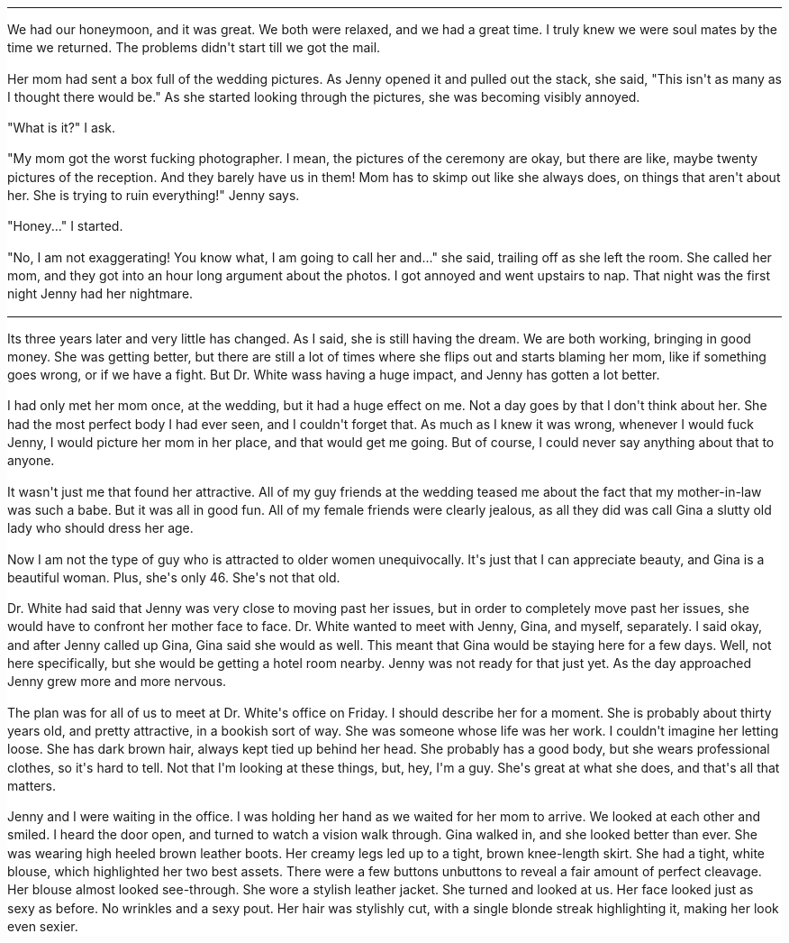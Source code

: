 ************ 

We had our honeymoon, and it was great. We both were relaxed, and we had a great time. I truly knew we were soul mates by the time we returned. The problems didn't start till we got the mail. 

Her mom had sent a box full of the wedding pictures. As Jenny opened it and pulled out the stack, she said, "This isn't as many as I thought there would be." As she started looking through the pictures, she was becoming visibly annoyed. 

"What is it?" I ask. 

"My mom got the worst fucking photographer. I mean, the pictures of the ceremony are okay, but there are like, maybe twenty pictures of the reception. And they barely have us in them! Mom has to skimp out like she always does, on things that aren't about her. She is trying to ruin everything!" Jenny says. 

"Honey..." I started. 

"No, I am not exaggerating! You know what, I am going to call her and..." she said, trailing off as she left the room. She called her mom, and they got into an hour long argument about the photos. I got annoyed and went upstairs to nap. That night was the first night Jenny had her nightmare. 

************ 

Its three years later and very little has changed. As I said, she is still having the dream. We are both working, bringing in good money. She was getting better, but there are still a lot of times where she flips out and starts blaming her mom, like if something goes wrong, or if we have a fight. But Dr. White wass having a huge impact, and Jenny has gotten a lot better. 

I had only met her mom once, at the wedding, but it had a huge effect on me. Not a day goes by that I don't think about her. She had the most perfect body I had ever seen, and I couldn't forget that. As much as I knew it was wrong, whenever I would fuck Jenny, I would picture her mom in her place, and that would get me going. But of course, I could never say anything about that to anyone. 

It wasn't just me that found her attractive. All of my guy friends at the wedding teased me about the fact that my mother-in-law was such a babe. But it was all in good fun. All of my female friends were clearly jealous, as all they did was call Gina a slutty old lady who should dress her age. 

Now I am not the type of guy who is attracted to older women unequivocally. It's just that I can appreciate beauty, and Gina is a beautiful woman. Plus, she's only 46. She's not that old. 

Dr. White had said that Jenny was very close to moving past her issues, but in order to completely move past her issues, she would have to confront her mother face to face. Dr. White wanted to meet with Jenny, Gina, and myself, separately. I said okay, and after Jenny called up Gina, Gina said she would as well. This meant that Gina would be staying here for a few days. Well, not here specifically, but she would be getting a hotel room nearby. Jenny was not ready for that just yet. As the day approached Jenny grew more and more nervous. 

The plan was for all of us to meet at Dr. White's office on Friday. I should describe her for a moment. She is probably about thirty years old, and pretty attractive, in a bookish sort of way. She was someone whose life was her work. I couldn't imagine her letting loose. She has dark brown hair, always kept tied up behind her head. She probably has a good body, but she wears professional clothes, so it's hard to tell. Not that I'm looking at these things, but, hey, I'm a guy. She's great at what she does, and that's all that matters. 

Jenny and I were waiting in the office. I was holding her hand as we waited for her mom to arrive. We looked at each other and smiled. I heard the door open, and turned to watch a vision walk through. Gina walked in, and she looked better than ever. She was wearing high heeled brown leather boots. Her creamy legs led up to a tight, brown knee-length skirt. She had a tight, white blouse, which highlighted her two best assets. There were a few buttons unbuttons to reveal a fair amount of perfect cleavage. Her blouse almost looked see-through. She wore a stylish leather jacket. She turned and looked at us. Her face looked just as sexy as before. No wrinkles and a sexy pout. Her hair was stylishly cut, with a single blonde streak highlighting it, making her look even sexier. 
